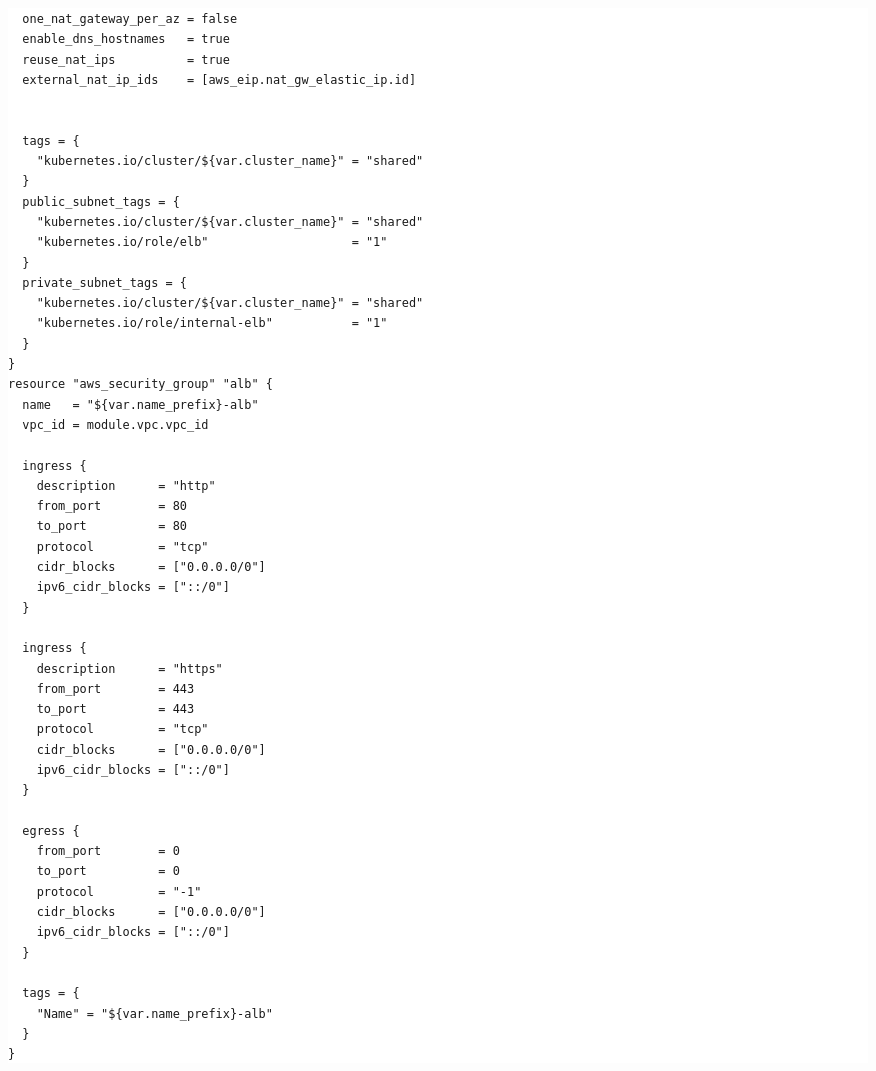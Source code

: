 ```ssh
  one_nat_gateway_per_az = false
  enable_dns_hostnames   = true
  reuse_nat_ips          = true
  external_nat_ip_ids    = [aws_eip.nat_gw_elastic_ip.id]


  tags = {
    "kubernetes.io/cluster/${var.cluster_name}" = "shared"
  }
  public_subnet_tags = {
    "kubernetes.io/cluster/${var.cluster_name}" = "shared"
    "kubernetes.io/role/elb"                    = "1"
  }
  private_subnet_tags = {
    "kubernetes.io/cluster/${var.cluster_name}" = "shared"
    "kubernetes.io/role/internal-elb"           = "1"
  }
}
resource "aws_security_group" "alb" {
  name   = "${var.name_prefix}-alb"
  vpc_id = module.vpc.vpc_id

  ingress {
    description      = "http"
    from_port        = 80
    to_port          = 80
    protocol         = "tcp"
    cidr_blocks      = ["0.0.0.0/0"]
    ipv6_cidr_blocks = ["::/0"]
  }

  ingress {
    description      = "https"
    from_port        = 443
    to_port          = 443
    protocol         = "tcp"
    cidr_blocks      = ["0.0.0.0/0"]
    ipv6_cidr_blocks = ["::/0"]
  }

  egress {
    from_port        = 0
    to_port          = 0
    protocol         = "-1"
    cidr_blocks      = ["0.0.0.0/0"]
    ipv6_cidr_blocks = ["::/0"]
  }

  tags = {
    "Name" = "${var.name_prefix}-alb"
  }
}
```
